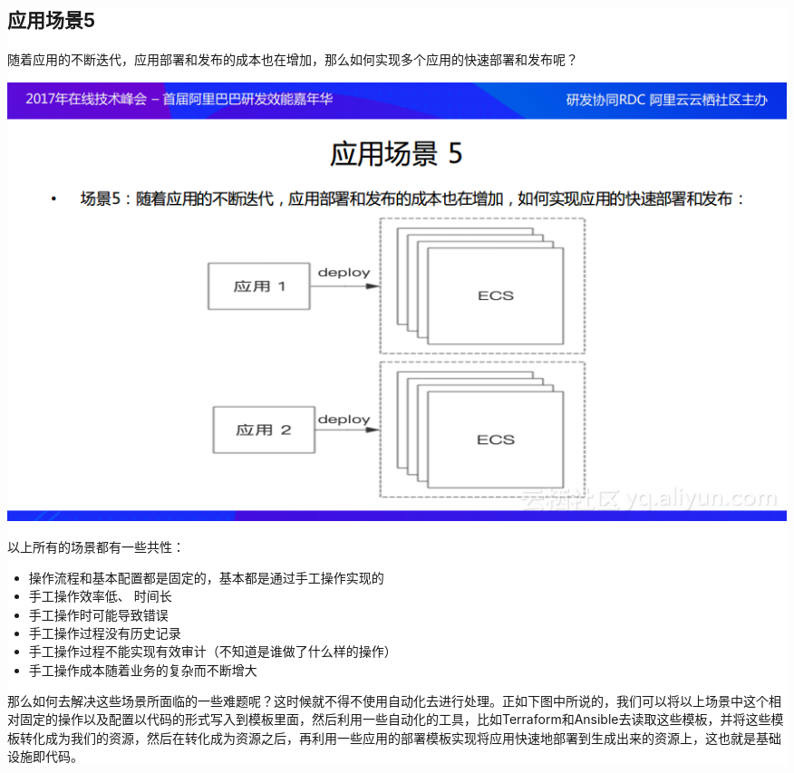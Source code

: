 应用场景5
---

随着应用的不断迭代，应用部署和发布的成本也在增加，那么如何实现多个应用的快速部署和发布呢？

![](images/2f6f10cd7b31e7e85685d14be39dfa67ebf9db7a.png)


以上所有的场景都有一些共性：

* 操作流程和基本配置都是固定的，基本都是通过手工操作实现的
* 手工操作效率低、 时间长
* 手工操作时可能导致错误
* 手工操作过程没有历史记录
* 手工操作过程不能实现有效审计（不知道是谁做了什么样的操作）
* 手工操作成本随着业务的复杂而不断增大

那么如何去解决这些场景所面临的一些难题呢？这时候就不得不使用自动化去进行处理。正如下图中所说的，我们可以将以上场景中这个相对固定的操作以及配置以代码的形式写入到模板里面，然后利用一些自动化的工具，比如Terraform和Ansible去读取这些模板，并将这些模板转化成为我们的资源，然后在转化成为资源之后，再利用一些应用的部署模板实现将应用快速地部署到生成出来的资源上，这也就是基础设施即代码。
